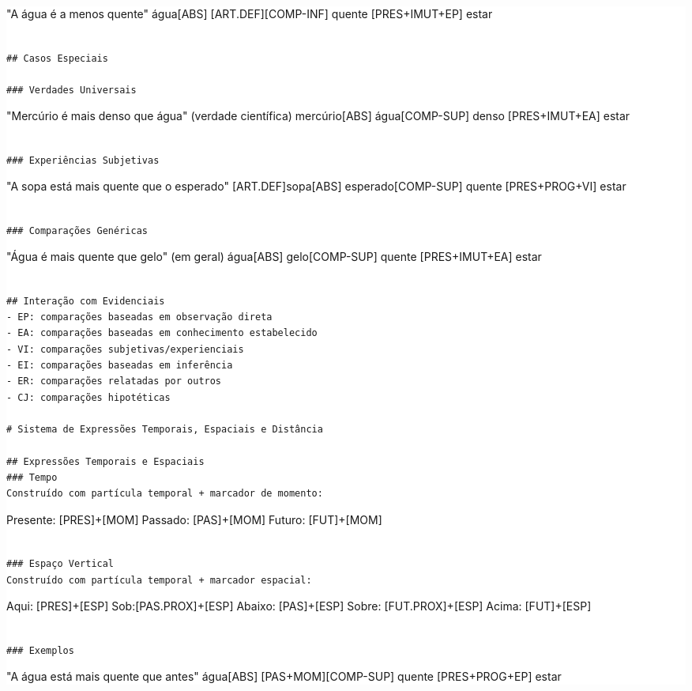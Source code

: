 "A água é a menos quente"
água[ABS] [ART.DEF][COMP-INF] quente [PRES+IMUT+EP] estar
```

## Casos Especiais

### Verdades Universais
```
"Mercúrio é mais denso que água" (verdade científica)
mercúrio[ABS] água[COMP-SUP] denso [PRES+IMUT+EA] estar
```

### Experiências Subjetivas
```
"A sopa está mais quente que o esperado"
[ART.DEF]sopa[ABS] esperado[COMP-SUP] quente [PRES+PROG+VI] estar
```

### Comparações Genéricas
```
"Água é mais quente que gelo" (em geral)
água[ABS] gelo[COMP-SUP] quente [PRES+IMUT+EA] estar
```

## Interação com Evidenciais
- EP: comparações baseadas em observação direta
- EA: comparações baseadas em conhecimento estabelecido
- VI: comparações subjetivas/experienciais
- EI: comparações baseadas em inferência
- ER: comparações relatadas por outros
- CJ: comparações hipotéticas

# Sistema de Expressões Temporais, Espaciais e Distância

## Expressões Temporais e Espaciais
### Tempo
Construído com partícula temporal + marcador de momento:
```
Presente: [PRES]+[MOM]
Passado: [PAS]+[MOM]
Futuro: [FUT]+[MOM]
```

### Espaço Vertical
Construído com partícula temporal + marcador espacial:
```
Aqui: [PRES]+[ESP]
Sob:[PAS.PROX]+[ESP]
Abaixo: [PAS]+[ESP]
Sobre: [FUT.PROX]+[ESP]
Acima: [FUT]+[ESP]
```

### Exemplos
```
"A água está mais quente que antes"
água[ABS] [PAS+MOM][COMP-SUP] quente [PRES+PROG+EP] estar
